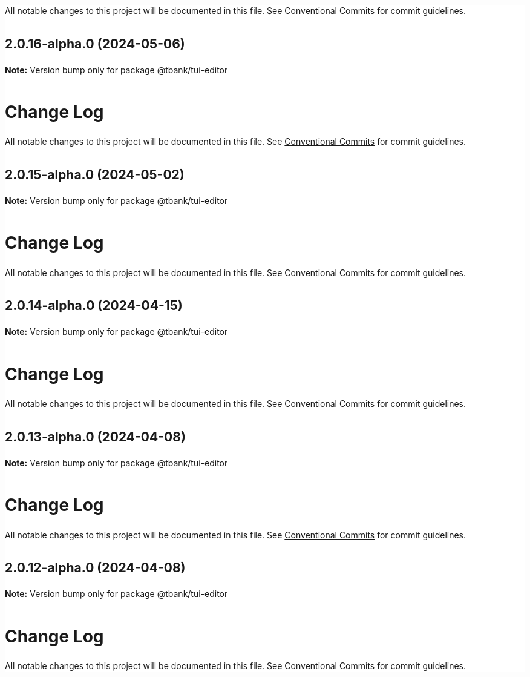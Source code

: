 All notable changes to this project will be documented in this file. See
[Conventional Commits](https://conventionalcommits.org) for commit guidelines.

## 2.0.16-alpha.0 (2024-05-06)

**Note:** Version bump only for package @tbank/tui-editor

# Change Log

All notable changes to this project will be documented in this file. See
[Conventional Commits](https://conventionalcommits.org) for commit guidelines.

## 2.0.15-alpha.0 (2024-05-02)

**Note:** Version bump only for package @tbank/tui-editor

# Change Log

All notable changes to this project will be documented in this file. See
[Conventional Commits](https://conventionalcommits.org) for commit guidelines.

## 2.0.14-alpha.0 (2024-04-15)

**Note:** Version bump only for package @tbank/tui-editor

# Change Log

All notable changes to this project will be documented in this file. See
[Conventional Commits](https://conventionalcommits.org) for commit guidelines.

## 2.0.13-alpha.0 (2024-04-08)

**Note:** Version bump only for package @tbank/tui-editor

# Change Log

All notable changes to this project will be documented in this file. See
[Conventional Commits](https://conventionalcommits.org) for commit guidelines.

## 2.0.12-alpha.0 (2024-04-08)

**Note:** Version bump only for package @tbank/tui-editor

# Change Log

All notable changes to this project will be documented in this file. See
[Conventional Commits](https://conventionalcommits.org) for commit guidelines.
